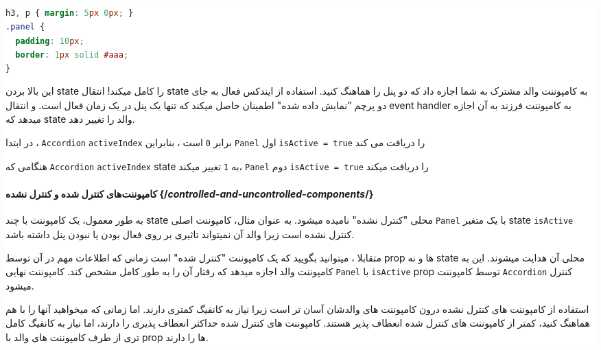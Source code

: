 ```css
h3, p { margin: 5px 0px; }
.panel {
  padding: 10px;
  border: 1px solid #aaa;
}
```

</Sandpack>

این بالا بردن state را کامل میکند! انتقال state به کامپوننت والد مشترک به شما اجازه داد که دو پنل را هماهنگ کنید. استفاده از ایندکس فعال به جای دو پرچم "نمایش داده شده" اطمینان حاصل میکند که تنها یک پنل در یک زمان فعال است. و انتقال event handler به کامپوننت فرزند به آن اجازه میدهد که state والد را تغییر دهد.



<DiagramGroup>

<Diagram name="sharing_state_parent" height={385} width={487} alt="Diagram showing a tree of three components, one parent labeled Accordion and two children labeled Panel. Accordion contains an activeIndex value of zero which turns into isActive value of true passed to the first Panel, and isActive value of false passed to the second Panel." >

در ابتدا ، `Accordion` `activeIndex` برابر `0` است ، بنابراین `Panel` اول `isActive = true` را دریافت می کند


</Diagram>

<Diagram name="sharing_state_parent_clicked" height={385} width={521} alt="The same diagram as the previous, with the activeIndex value of the parent Accordion component highlighted indicating a click with the value changed to one. The flow to both of the children Panel components is also highlighted, and the isActive value passed to each child is set to the opposite: false for the first Panel and true for the second one." >

هنگامی که `Accordion` `activeIndex` state به `1` تغییر میکند، `Panel` دوم `isActive = true` را دریافت میکند

</Diagram>

</DiagramGroup>

<DeepDive>

#### کامپوننت‌های کنترل شده و کنترل نشده {/*controlled-and-uncontrolled-components*/}

به طور معمول، یک کامپوننت با چند state محلی "کنترل نشده" نامیده میشود. به عنوان مثال، کامپوننت اصلی `Panel` با یک متغیر state `isActive` کنترل نشده است زیرا والد آن نمیتواند تاثیری بر روی فعال بودن یا نبودن پنل داشته باشد.

متقابلا ، میتوانید بگویید که یک کامپوننت "کنترل شده" است زمانی که اطلاعات مهم در آن توسط prop ها و نه state محلی آن هدایت میشوند. این به کامپوننت والد اجازه میدهد که رفتار آن را به طور کامل مشخص کند. کامپوننت نهایی `Panel` با `isActive` prop توسط کامپوننت `Accordion` کنترل میشود.

استفاده از کامپوننت های کنترل نشده درون کامپوننت های والدشان آسان تر است زیرا نیاز به کانفیگ کمتری دارند. اما زمانی که میخواهید آنها را با هم هماهنگ کنید، کمتر از کامپوننت های کنترل شده انعطاف‌ پذیر هستند. کامپوننت های کنترل شده حداکثر انعطاف‌ پذیری را دارند، اما نیاز به کانفیگ کامل تری از طرف کامپوننت های والد با prop ها را دارند.
